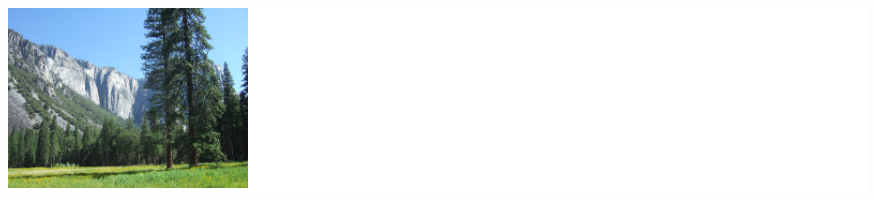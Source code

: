 <img src="https://github.com/masui/Wallpaper/blob/main/7d2f75917fe3b2f13bf8a316b5cb2b29.jpeg" width=240>